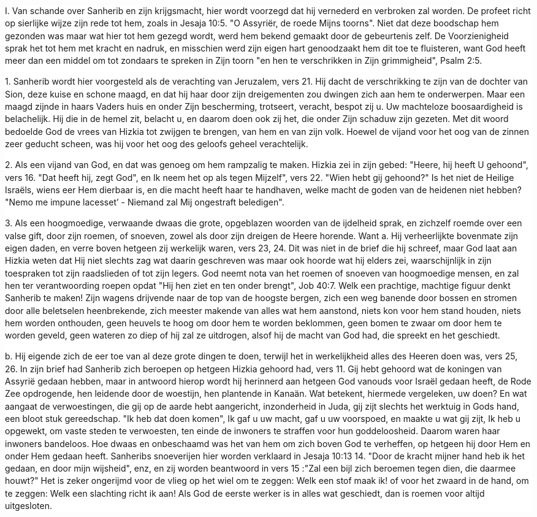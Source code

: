 I. Van schande over Sanherib en zijn krijgsmacht, hier wordt voorzegd dat hij vernederd en verbroken zal worden. De profeet richt op sierlijke wijze zijn rede tot hem, zoals in Jesaja 10:5. "O Assyriër, de roede Mijns toorns". Niet dat deze boodschap hem gezonden was maar wat hier tot hem gezegd wordt, werd hem bekend gemaakt door de gebeurtenis zelf. De Voorzienigheid sprak het tot hem met kracht en nadruk, en misschien werd zijn eigen hart genoodzaakt hem dit toe te fluisteren, want God heeft meer dan een middel om tot zondaars te spreken in Zijn toorn "en hen te verschrikken in Zijn grimmigheid", Psalm 2:5.

1\. Sanherib wordt hier voorgesteld als de verachting van Jeruzalem, vers 21. Hij dacht de verschrikking te zijn van de dochter van Sion, deze kuise en schone maagd, en dat hij haar door zijn dreigementen zou dwingen zich aan hem te onderwerpen. Maar een maagd zijnde in haars Vaders huis en onder Zijn bescherming, trotseert, veracht, bespot zij u. Uw machteloze boosaardigheid is belachelijk. Hij die in de hemel zit, belacht u, en daarom doen ook zij het, die onder Zijn schaduw zijn gezeten. Met dit woord bedoelde God de vrees van Hizkia tot zwijgen te brengen, van hem en van zijn volk. Hoewel de vijand voor het oog van de zinnen zeer geducht scheen, was hij voor het oog des geloofs geheel verachtelijk.

2\. Als een vijand van God, en dat was genoeg om hem rampzalig te maken. Hizkia zei in zijn gebed: "Heere, hij heeft U gehoond", vers 16. "Dat heeft hij, zegt God", en Ik neem het op als tegen Mijzelf", vers 22. "Wien hebt gij gehoond?" Is het niet de Heilige Israëls, wiens eer Hem dierbaar is, en die macht heeft haar te handhaven, welke macht de goden van de heidenen niet hebben? "Nemo me impune lacesset’  - Niemand zal Mij ongestraft beledigen".

3\. Als een hoogmoedige, verwaande dwaas die grote, opgeblazen woorden van de ijdelheid sprak, en zichzelf roemde over een valse gift, door zijn roemen, of snoeven, zowel als door zijn dreigen de Heere horende. Want 
a. Hij verheerlijkte bovenmate zijn eigen daden, en verre boven hetgeen zij werkelijk waren, vers 23, 24. Dit was niet in de brief die hij schreef, maar God laat aan Hizkia weten dat Hij niet slechts zag wat daarin geschreven was maar ook hoorde wat hij elders zei, waarschijnlijk in zijn toespraken tot zijn raadslieden of tot zijn legers. God neemt nota van het roemen of snoeven van hoogmoedige mensen, en zal hen ter verantwoording roepen opdat "Hij hen ziet en ten onder brengt", Job 40:7. Welk een prachtige, machtige figuur denkt Sanherib te maken! Zijn wagens drijvende naar de top van de hoogste bergen, zich een weg banende door bossen en stromen door alle beletselen heenbrekende, zich meester makende van alles wat hem aanstond, niets kon voor hem stand houden, niets hem worden onthouden, geen heuvels te hoog om door hem te worden beklommen, geen bomen te zwaar om door hem te worden geveld, geen wateren zo diep of hij zal ze uitdrogen, alsof hij de macht van God had, die spreekt en het geschiedt.

b. Hij eigende zich de eer toe van al deze grote dingen te doen, terwijl het in werkelijkheid alles des Heeren doen was, vers 25, 26. In zijn brief had Sanherib zich beroepen op hetgeen Hizkia gehoord had, vers 11. Gij hebt gehoord wat de koningen van Assyrië gedaan hebben, maar in antwoord hierop wordt hij herinnerd aan hetgeen God vanouds voor Israël gedaan heeft, de Rode Zee opdrogende, hen leidende door de woestijn, hen plantende in Kanaän. Wat betekent, hiermede vergeleken, uw doen? En wat aangaat de verwoestingen, die gij op de aarde hebt aangericht, inzonderheid in Juda, gij zijt slechts het werktuig in Gods hand, een bloot stuk gereedschap. "Ik heb dat doen komen", Ik gaf u uw macht, gaf u uw voorspoed, en maakte u wat gij zijt, Ik heb u opgewekt, om vaste steden te verwoesten, ten einde de inwoners te straffen voor hun goddeloosheid. Daarom waren haar inwoners bandeloos. Hoe dwaas en onbeschaamd was het van hem om zich boven God te verheffen, op hetgeen hij door Hem en onder Hem gedaan heeft. Sanheribs snoeverijen hier worden verklaard in Jesaja 10:13 14. "Door de kracht mijner hand heb ik het gedaan, en door mijn wijsheid", enz, en zij worden beantwoord in vers 15 :"Zal een bijl zich beroemen tegen dien, die daarmee houwt?" Het is zeker ongerijmd voor de vlieg op het wiel om te zeggen: Welk een stof maak ik! of voor het zwaard in de hand, om te zeggen: Welk een slachting richt ik aan! Als God de eerste werker is in alles wat geschiedt, dan is roemen voor altijd uitgesloten.
